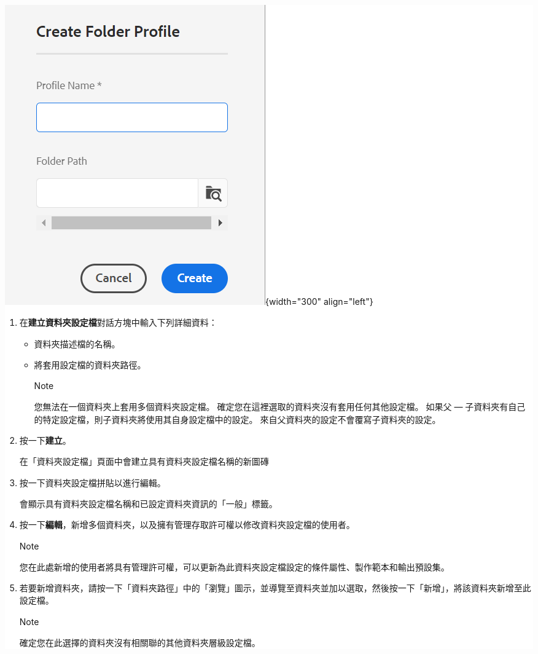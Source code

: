    ![](assets/create-folder-profile.png){width="300" align="left"}

1. 在&#x200B;**建立資料夾設定檔**&#x200B;對話方塊中輸入下列詳細資料：
   - 資料夾描述檔的名稱。
   - 將套用設定檔的資料夾路徑。

     >[!NOTE]
     >
     > 您無法在一個資料夾上套用多個資料夾設定檔。 確定您在這裡選取的資料夾沒有套用任何其他設定檔。 如果父 — 子資料夾有自己的特定設定檔，則子資料夾將使用其自身設定檔中的設定。 來自父資料夾的設定不會覆寫子資料夾的設定。

1. 按一下&#x200B;**建立**。

   在「資料夾設定檔」頁面中會建立具有資料夾設定檔名稱的新圖磚

1. 按一下資料夾設定檔拼貼以進行編輯。

   會顯示具有資料夾設定檔名稱和已設定資料夾資訊的「一般」標籤。

1. 按一下&#x200B;**編輯**，新增多個資料夾，以及擁有管理存取許可權以修改資料夾設定檔的使用者。

   >[!NOTE]
   >
   > 您在此處新增的使用者將具有管理許可權，可以更新為此資料夾設定檔設定的條件屬性、製作範本和輸出預設集。

1. 若要新增資料夾，請按一下「資料夾路徑」中的「瀏覽」圖示，並導覽至資料夾並加以選取，然後按一下「新增」，將該資料夾新增至此設定檔。

   >[!NOTE]
   >
   > 確定您在此選擇的資料夾沒有相關聯的其他資料夾層級設定檔。
